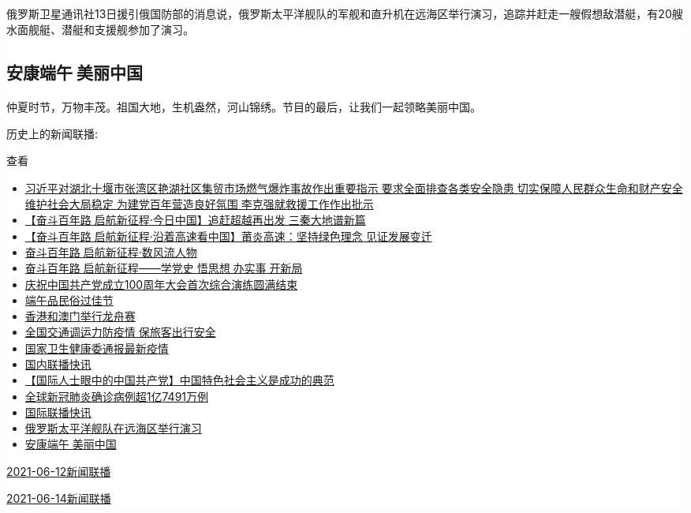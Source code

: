 俄罗斯卫星通讯社13日援引俄国防部的消息说，俄罗斯太平洋舰队的军舰和直升机在远海区举行演习，追踪并赶走一艘假想敌潜艇，有20艘水面舰艇、潜艇和支援舰参加了演习。


## 安康端午 美丽中国


仲夏时节，万物丰茂。祖国大地，生机盎然，河山锦绣。节目的最后，让我们一起领略美丽中国。






历史上的新闻联播:

 查看
 

* [习近平对湖北十堰市张湾区艳湖社区集贸市场燃气爆炸事故作出重要指示 要求全面排查各类安全隐患 切实保障人民群众生命和财产安全 维护社会大局稳定 为建党百年营造良好氛围 李克强就救援工作作出批示](#习近平对湖北十堰市张湾区艳湖社区集贸市场燃气爆炸事故作出重要指示-要求全面排查各类安全隐患-切实保障人民群众生命和财产安全-维护)
* [【奋斗百年路 启航新征程·今日中国】追赶超越再出发 三秦大地谱新篇](#【奋斗百年路-启航新征程·今日中国】追赶超越再出发-三秦大地谱新篇)
* [【奋斗百年路 启航新征程·沿着高速看中国】莆炎高速：坚持绿色理念 见证发展变迁](#【奋斗百年路-启航新征程·沿着高速看中国】莆炎高速：坚持绿色理念-见证发展变迁)
* [奋斗百年路 启航新征程·数风流人物](#奋斗百年路-启航新征程·数风流人物)
* [奋斗百年路 启航新征程——学党史 悟思想 办实事 开新局](#奋斗百年路-启航新征程——学党史-悟思想-办实事-开新局)
* [庆祝中国共产党成立100周年大会首次综合演练圆满结束](#庆祝中国共产党成立100周年大会首次综合演练圆满结束)
* [端午品民俗过佳节](#端午品民俗过佳节)
* [香港和澳门举行龙舟赛](#香港和澳门举行龙舟赛)
* [全国交通调运力防疫情 保旅客出行安全](#全国交通调运力防疫情-保旅客出行安全)
* [国家卫生健康委通报最新疫情](#国家卫生健康委通报最新疫情)
* [国内联播快讯](#国内联播快讯)
* [【国际人士眼中的中国共产党】中国特色社会主义是成功的典范](#【国际人士眼中的中国共产党】中国特色社会主义是成功的典范)
* [全球新冠肺炎确诊病例超1亿7491万例](#全球新冠肺炎确诊病例超1亿7491万例)
* [国际联播快讯](#国际联播快讯)
* [俄罗斯太平洋舰队在远海区举行演习](#俄罗斯太平洋舰队在远海区举行演习)
* [安康端午 美丽中国](#安康端午-美丽中国)






[2021-06-12新闻联播](/xinwenlianbo/20210612)


[2021-06-14新闻联播](/xinwenlianbo/20210614)



